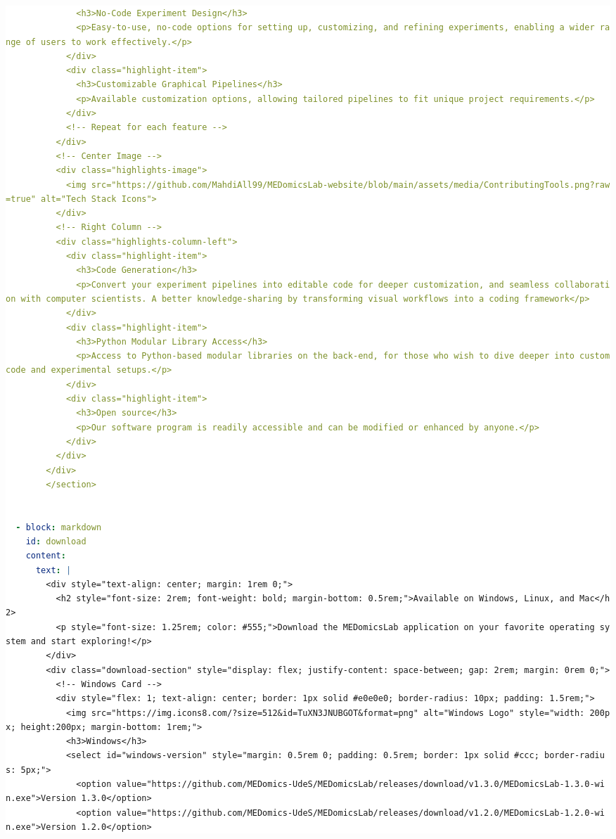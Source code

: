 ```yaml
              <h3>No-Code Experiment Design</h3>
              <p>Easy-to-use, no-code options for setting up, customizing, and refining experiments, enabling a wider range of users to work effectively.</p>
            </div>
            <div class="highlight-item">
              <h3>Customizable Graphical Pipelines</h3>
              <p>Available customization options, allowing tailored pipelines to fit unique project requirements.</p>
            </div>
            <!-- Repeat for each feature -->
          </div>
          <!-- Center Image -->
          <div class="highlights-image">
            <img src="https://github.com/MahdiAll99/MEDomicsLab-website/blob/main/assets/media/ContributingTools.png?raw=true" alt="Tech Stack Icons">
          </div>
          <!-- Right Column -->
          <div class="highlights-column-left">
            <div class="highlight-item">
              <h3>Code Generation</h3>
              <p>Convert your experiment pipelines into editable code for deeper customization, and seamless collaboration with computer scientists. A better knowledge-sharing by transforming visual workflows into a coding framework</p>
            </div>
            <div class="highlight-item">
              <h3>Python Modular Library Access</h3>
              <p>Access to Python-based modular libraries on the back-end, for those who wish to dive deeper into custom code and experimental setups.</p>
            </div>
            <div class="highlight-item">
              <h3>Open source</h3>
              <p>Our software program is readily accessible and can be modified or enhanced by anyone.</p>
            </div>
          </div>
        </div>
        </section>
  

  - block: markdown
    id: download
    content:
      text: |
        <div style="text-align: center; margin: 1rem 0;">
          <h2 style="font-size: 2rem; font-weight: bold; margin-bottom: 0.5rem;">Available on Windows, Linux, and Mac</h2>
          <p style="font-size: 1.25rem; color: #555;">Download the MEDomicsLab application on your favorite operating system and start exploring!</p>
        </div>
        <div class="download-section" style="display: flex; justify-content: space-between; gap: 2rem; margin: 0rem 0;">
          <!-- Windows Card -->
          <div style="flex: 1; text-align: center; border: 1px solid #e0e0e0; border-radius: 10px; padding: 1.5rem;">
            <img src="https://img.icons8.com/?size=512&id=TuXN3JNUBGOT&format=png" alt="Windows Logo" style="width: 200px; height:200px; margin-bottom: 1rem;">
            <h3>Windows</h3>
            <select id="windows-version" style="margin: 0.5rem 0; padding: 0.5rem; border: 1px solid #ccc; border-radius: 5px;">
              <option value="https://github.com/MEDomics-UdeS/MEDomicsLab/releases/download/v1.3.0/MEDomicsLab-1.3.0-win.exe">Version 1.3.0</option>
              <option value="https://github.com/MEDomics-UdeS/MEDomicsLab/releases/download/v1.2.0/MEDomicsLab-1.2.0-win.exe">Version 1.2.0</option>
```